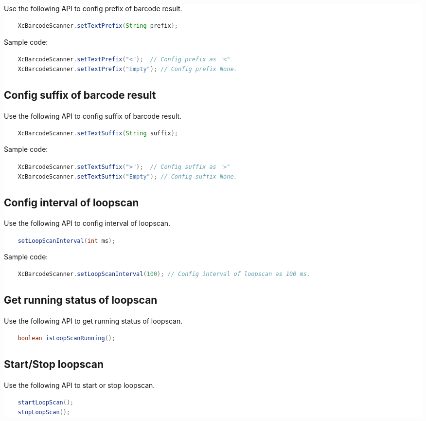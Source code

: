 Use the following API to config prefix of barcode result.

```java
    XcBarcodeScanner.setTextPrefix(String prefix);
```

Sample code:

```java
    XcBarcodeScanner.setTextPrefix("<");  // Config prefix as "<"
    XcBarcodeScanner.setTextPrefix("Empty"); // Config prefix None.
```

## Config suffix of barcode result

Use the following API to config suffix of barcode result.

```java
    XcBarcodeScanner.setTextSuffix(String suffix);
```

Sample code:

```java
    XcBarcodeScanner.setTextSuffix(">");  // Config suffix as ">"
    XcBarcodeScanner.setTextSuffix("Empty"); // Config suffix None.
```

## Config interval of loopscan 

Use the following API to config interval of loopscan.

```java
    setLoopScanInterval(int ms);
```

Sample code:

```java
    XcBarcodeScanner.setLoopScanInterval(100); // Config interval of loopscan as 100 ms.
```

## Get running status of loopscan

Use the following API to get running status of loopscan.

```java
    boolean isLoopScanRunning();
```

## Start/Stop loopscan

Use the following API to start or stop loopscan.

```java
    startLoopScan();
    stopLoopScan();
```
